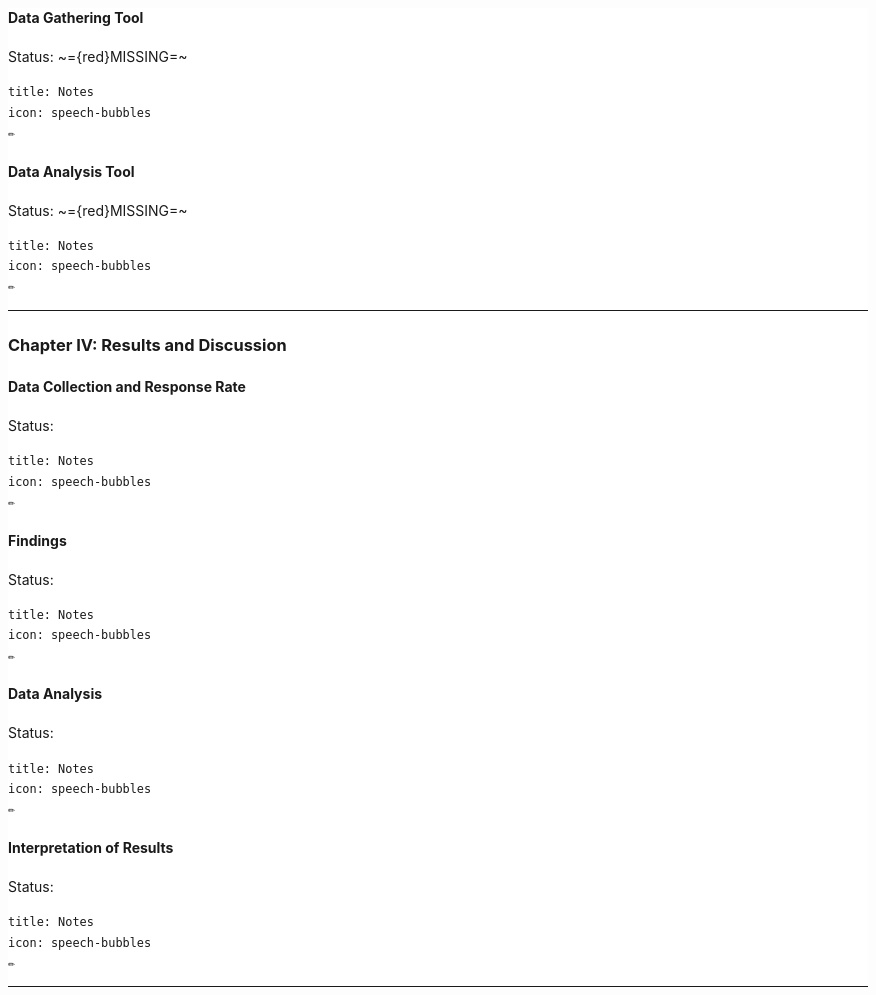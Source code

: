 #### Data Gathering Tool
Status: ~={red}MISSING=~
```ad-quote
title: Notes
icon: speech-bubbles
✏️
```

#### Data Analysis Tool
Status: ~={red}MISSING=~
```ad-quote
title: Notes
icon: speech-bubbles
✏️

```

---
### Chapter IV: Results and Discussion

#### Data Collection and Response Rate
Status: 
```ad-quote
title: Notes
icon: speech-bubbles
✏️
```

#### Findings
Status: 
```ad-quote
title: Notes
icon: speech-bubbles
✏️
```

#### Data Analysis
Status: 
```ad-quote
title: Notes
icon: speech-bubbles
✏️
```

#### Interpretation of Results
Status: 
```ad-quote
title: Notes
icon: speech-bubbles
✏️
```

---
